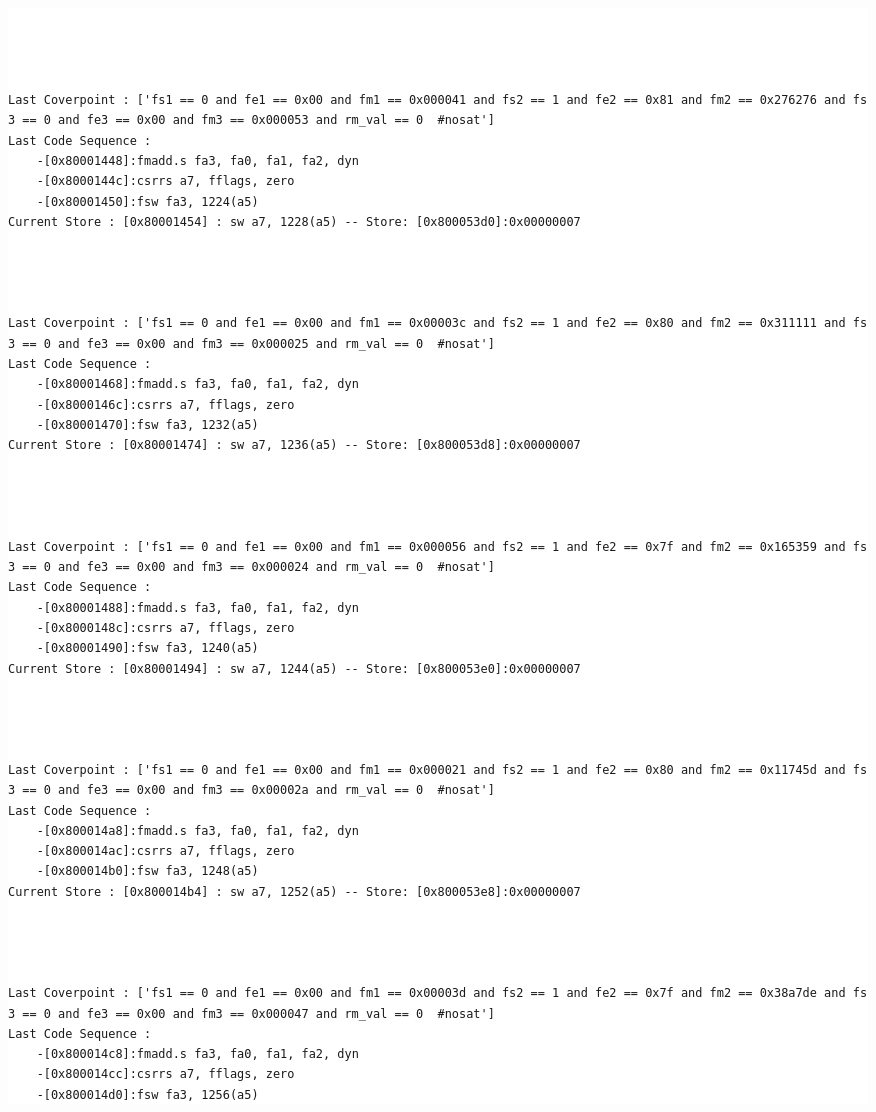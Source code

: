```




Last Coverpoint : ['fs1 == 0 and fe1 == 0x00 and fm1 == 0x000041 and fs2 == 1 and fe2 == 0x81 and fm2 == 0x276276 and fs3 == 0 and fe3 == 0x00 and fm3 == 0x000053 and rm_val == 0  #nosat']
Last Code Sequence : 
	-[0x80001448]:fmadd.s fa3, fa0, fa1, fa2, dyn
	-[0x8000144c]:csrrs a7, fflags, zero
	-[0x80001450]:fsw fa3, 1224(a5)
Current Store : [0x80001454] : sw a7, 1228(a5) -- Store: [0x800053d0]:0x00000007




Last Coverpoint : ['fs1 == 0 and fe1 == 0x00 and fm1 == 0x00003c and fs2 == 1 and fe2 == 0x80 and fm2 == 0x311111 and fs3 == 0 and fe3 == 0x00 and fm3 == 0x000025 and rm_val == 0  #nosat']
Last Code Sequence : 
	-[0x80001468]:fmadd.s fa3, fa0, fa1, fa2, dyn
	-[0x8000146c]:csrrs a7, fflags, zero
	-[0x80001470]:fsw fa3, 1232(a5)
Current Store : [0x80001474] : sw a7, 1236(a5) -- Store: [0x800053d8]:0x00000007




Last Coverpoint : ['fs1 == 0 and fe1 == 0x00 and fm1 == 0x000056 and fs2 == 1 and fe2 == 0x7f and fm2 == 0x165359 and fs3 == 0 and fe3 == 0x00 and fm3 == 0x000024 and rm_val == 0  #nosat']
Last Code Sequence : 
	-[0x80001488]:fmadd.s fa3, fa0, fa1, fa2, dyn
	-[0x8000148c]:csrrs a7, fflags, zero
	-[0x80001490]:fsw fa3, 1240(a5)
Current Store : [0x80001494] : sw a7, 1244(a5) -- Store: [0x800053e0]:0x00000007




Last Coverpoint : ['fs1 == 0 and fe1 == 0x00 and fm1 == 0x000021 and fs2 == 1 and fe2 == 0x80 and fm2 == 0x11745d and fs3 == 0 and fe3 == 0x00 and fm3 == 0x00002a and rm_val == 0  #nosat']
Last Code Sequence : 
	-[0x800014a8]:fmadd.s fa3, fa0, fa1, fa2, dyn
	-[0x800014ac]:csrrs a7, fflags, zero
	-[0x800014b0]:fsw fa3, 1248(a5)
Current Store : [0x800014b4] : sw a7, 1252(a5) -- Store: [0x800053e8]:0x00000007




Last Coverpoint : ['fs1 == 0 and fe1 == 0x00 and fm1 == 0x00003d and fs2 == 1 and fe2 == 0x7f and fm2 == 0x38a7de and fs3 == 0 and fe3 == 0x00 and fm3 == 0x000047 and rm_val == 0  #nosat']
Last Code Sequence : 
	-[0x800014c8]:fmadd.s fa3, fa0, fa1, fa2, dyn
	-[0x800014cc]:csrrs a7, fflags, zero
	-[0x800014d0]:fsw fa3, 1256(a5)
